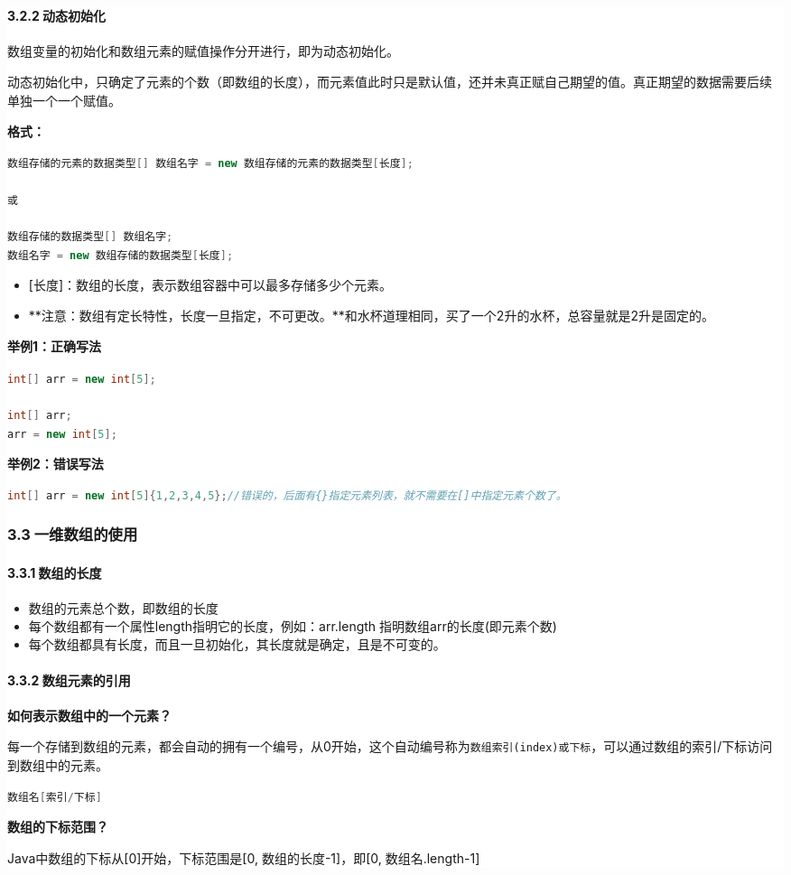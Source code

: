 #### 3.2.2 动态初始化

数组变量的初始化和数组元素的赋值操作分开进行，即为动态初始化。


动态初始化中，只确定了元素的个数（即数组的长度），而元素值此时只是默认值，还并未真正赋自己期望的值。真正期望的数据需要后续单独一个一个赋值。

**格式：**

```java
数组存储的元素的数据类型[] 数组名字 = new 数组存储的元素的数据类型[长度];

或

数组存储的数据类型[] 数组名字;
数组名字 = new 数组存储的数据类型[长度];
```

- [长度]：数组的长度，表示数组容器中可以最多存储多少个元素。

- **注意：数组有定长特性，长度一旦指定，不可更改。**和水杯道理相同，买了一个2升的水杯，总容量就是2升是固定的。

**举例1：正确写法**


```java
int[] arr = new int[5];

int[] arr;
arr = new int[5];

```

**举例2：错误写法**

```java
int[] arr = new int[5]{1,2,3,4,5};//错误的，后面有{}指定元素列表，就不需要在[]中指定元素个数了。
```

### 3.3 一维数组的使用

#### 3.3.1 数组的长度

- 数组的元素总个数，即数组的长度
- 每个数组都有一个属性length指明它的长度，例如：arr.length 指明数组arr的长度(即元素个数)
- 每个数组都具有长度，而且一旦初始化，其长度就是确定，且是不可变的。

#### 3.3.2 数组元素的引用

**如何表示数组中的一个元素？**


每一个存储到数组的元素，都会自动的拥有一个编号，从0开始，这个自动编号称为`数组索引(index)或下标`，可以通过数组的索引/下标访问到数组中的元素。

```java
数组名[索引/下标]
```

**数组的下标范围？**

Java中数组的下标从[0]开始，下标范围是[0, 数组的长度-1]，即[0, 数组名.length-1]

